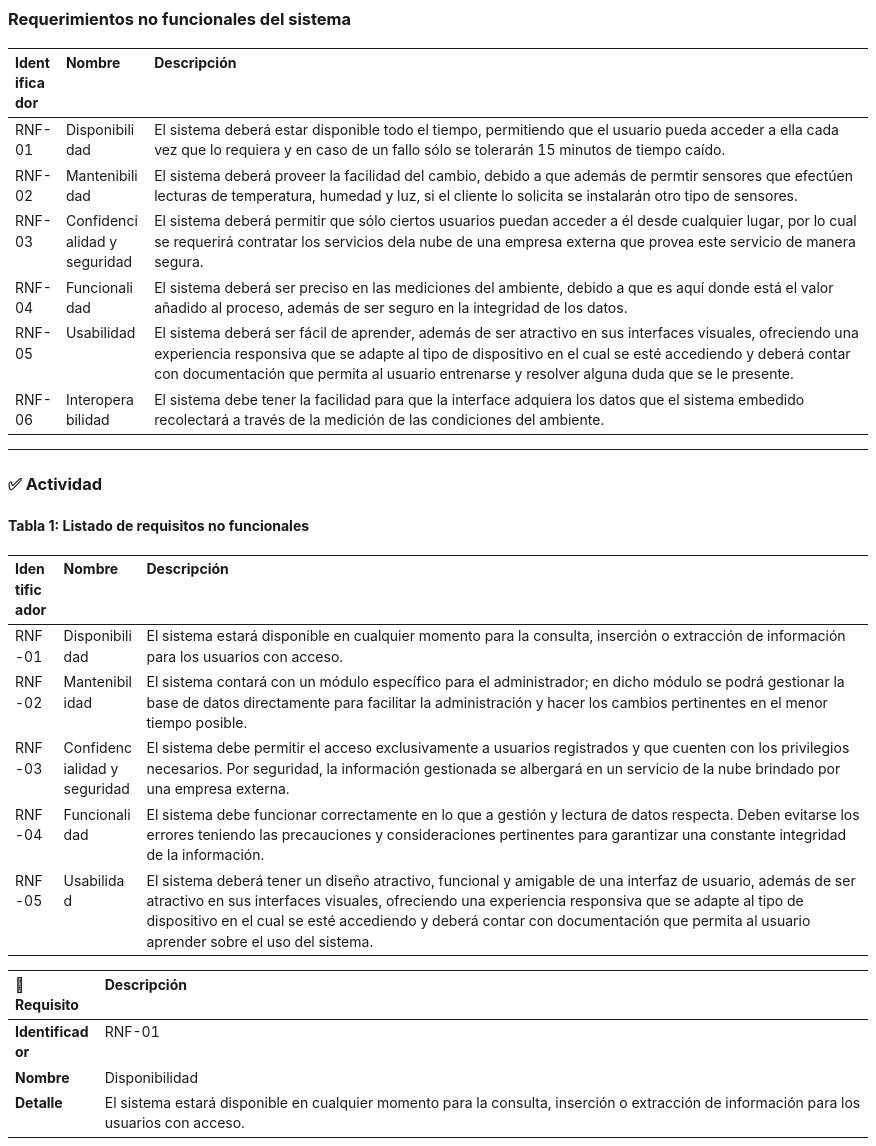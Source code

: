 ### Requerimientos no funcionales del sistema
   
Identificador | Nombre | Descripción
:--|:--|:--
RNF-01|Disponibilidad| El sistema deberá estar disponible todo el tiempo, permitiendo que el usuario pueda acceder a ella cada vez que lo requiera y en caso de un fallo sólo se tolerarán 15 minutos de tiempo caído.
RNF-02|Mantenibilidad|El sistema deberá proveer la facilidad del cambio, debido a que además de permtir sensores que efectúen lecturas de temperatura, humedad y luz, si el cliente lo solicita se instalarán otro tipo de sensores.
RNF-03|Confidencialidad y seguridad|El sistema deberá permitir que sólo ciertos usuarios puedan acceder a él desde cualquier lugar, por lo cual se requerirá contratar los servicios dela nube de una empresa externa que provea este servicio de manera segura. 
RNF-04|Funcionalidad|El sistema deberá ser preciso en las mediciones del ambiente, debido a que es aquí donde está el valor añadido al proceso, además de ser seguro en la integridad de los datos. 
RNF-05|Usabilidad|El sistema deberá ser fácil de aprender, además de ser atractivo en sus interfaces visuales, ofreciendo una experiencia responsiva que se adapte al tipo de dispositivo en el cual se esté accediendo y deberá contar con documentación que permita al usuario entrenarse y resolver alguna duda que se le presente.
RNF-06|Interoperabilidad|El sistema debe tener la facilidad para que la interface adquiera los datos que el sistema embedido recolectará a través de la medición de las condiciones del ambiente.
___

### :white_check_mark: Actividad

#### Tabla 1: Listado de requisitos no funcionales

Identificador | Nombre | Descripción
:--|:--|:--
RNF-01|Disponibilidad| El sistema estará disponible en cualquier momento para la consulta, inserción o extracción de información para los usuarios con acceso.
RNF-02|Mantenibilidad| El sistema contará con un módulo específico para el administrador; en dicho módulo se podrá gestionar la base de datos directamente para facilitar la administración y hacer los cambios pertinentes en el menor tiempo posible.
RNF-03|Confidencialidad y seguridad| El sistema debe permitir el acceso exclusivamente a usuarios registrados y que cuenten con los privilegios necesarios. Por seguridad, la información gestionada se albergará en un servicio de la nube brindado por una empresa externa.
RNF-04|Funcionalidad| El sistema debe funcionar correctamente en lo que a gestión y lectura de datos respecta. Deben evitarse los errores teniendo las precauciones y consideraciones pertinentes para garantizar una constante integridad de la información.
RNF-05|Usabilidad| El sistema deberá tener un diseño atractivo, funcional y amigable de una interfaz de usuario, además de ser atractivo en sus interfaces visuales, ofreciendo una experiencia responsiva que se adapte al tipo de dispositivo en el cual se esté accediendo y deberá contar con documentación que permita al usuario aprender sobre el uso del sistema.

|:pencil: Requisito  | Descripción |
|:---|:---|
| **Identificador** |RNF-01|
| **Nombre** |Disponibilidad|
| **Detalle** |El sistema estará disponible en cualquier momento para la consulta, inserción o extracción de información para los usuarios con acceso. |
